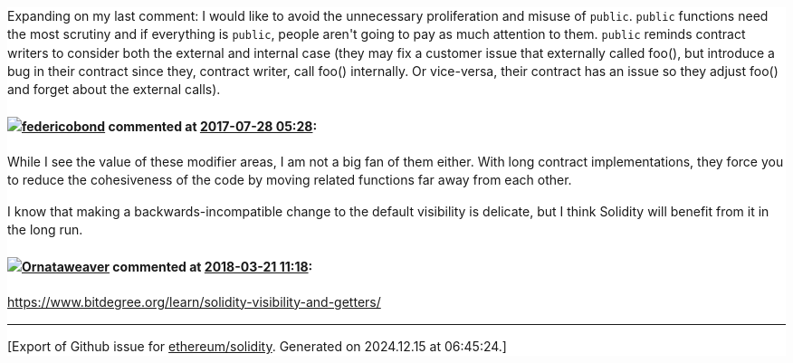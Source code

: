 Expanding on my last comment: I would like to avoid the unnecessary proliferation and misuse of `public`. `public` functions need the most scrutiny and if everything is `public`, people aren't going to pay as much attention to them. `public` reminds contract writers to consider both the external and internal case (they may fix a customer issue that externally called foo(), but introduce a bug in their contract since they, contract writer, call foo() internally.  Or vice-versa, their contract has an issue so they adjust foo() and forget about the external calls).

#### <img src="https://avatars.githubusercontent.com/u/138426?u=3117125771b06e3aa8da468c8f41e4038d717974&v=4" width="50">[federicobond](https://github.com/federicobond) commented at [2017-07-28 05:28](https://github.com/ethereum/solidity/issues/2608#issuecomment-318563617):

While I see the value of these modifier areas, I am not a big fan of them either. With long contract implementations, they force you to reduce the cohesiveness of the code by moving related functions far away from each other.

I know that making a backwards-incompatible change to the default visibility is delicate, but I think Solidity will benefit from it in the long run.

#### <img src="https://avatars.githubusercontent.com/u/27126408?u=7e76c598e775266b42d6754bfd79cfd761e01948&v=4" width="50">[Ornataweaver](https://github.com/Ornataweaver) commented at [2018-03-21 11:18](https://github.com/ethereum/solidity/issues/2608#issuecomment-374904461):

https://www.bitdegree.org/learn/solidity-visibility-and-getters/


-------------------------------------------------------------------------------



[Export of Github issue for [ethereum/solidity](https://github.com/ethereum/solidity). Generated on 2024.12.15 at 06:45:24.]
